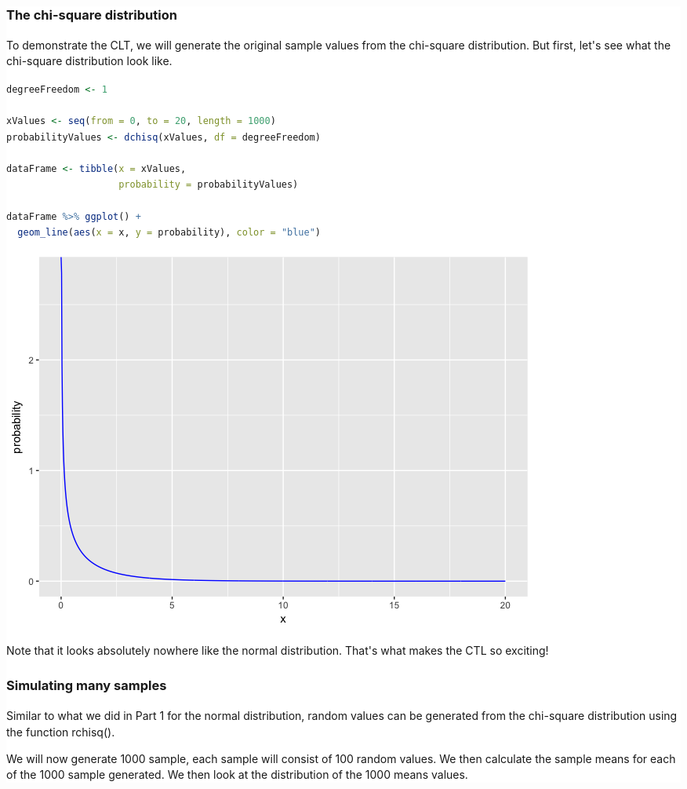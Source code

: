 ### The chi-square distribution

To demonstrate the CLT, we will generate the original sample values from the chi-square distribution. But first, let's see what the chi-square distribution look like.

``` r
degreeFreedom <- 1

xValues <- seq(from = 0, to = 20, length = 1000)
probabilityValues <- dchisq(xValues, df = degreeFreedom)

dataFrame <- tibble(x = xValues, 
                    probability = probabilityValues)

dataFrame %>% ggplot() +
  geom_line(aes(x = x, y = probability), color = "blue")
```

![](sm_2c_intro_to_stat_files/figure-markdown_github-ascii_identifiers/unnamed-chunk-5-1.png)

Note that it looks absolutely nowhere like the normal distribution. That's what makes the CTL so exciting!

### Simulating many samples

Similar to what we did in Part 1 for the normal distribution, random values can be generated from the chi-square distribution using the function rchisq().

We will now generate 1000 sample, each sample will consist of 100 random values. We then calculate the sample means for each of the 1000 sample generated. We then look at the distribution of the 1000 means values.
